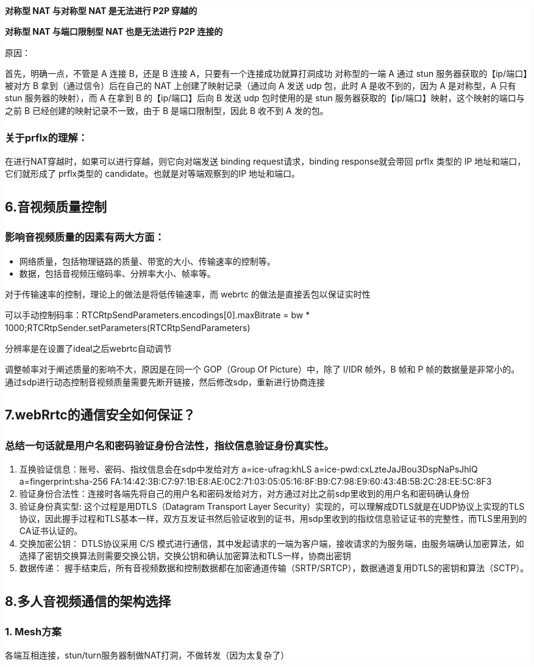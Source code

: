 **对称型 NAT 与对称型 NAT 是无法进行 P2P 穿越的**

**对称型 NAT 与端口限制型 NAT 也是无法进行 P2P 连接的**

原因：

首先，明确一点，不管是 A 连接 B，还是 B 连接 A，只要有一个连接成功就算打洞成功
对称型的一端 A 通过 stun 服务器获取的【ip/端口】被对方 B 拿到（通过信令）后在自己的 NAT 上创建了映射记录（通过向 A 发送 udp 包，此时 A 是收不到的，因为 A 是对称型，A 只有 stun 服务器的映射），而 A 在拿到 B 的【ip/端口】后向 B 发送 udp 包时使用的是 stun 服务器获取的【ip/端口】映射，这个映射的端口与之前 B 已经创建的映射记录不一致，由于 B 是端口限制型，因此 B 收不到 A 发的包。

### 关于prflx的理解：

在进行NAT穿越时，如果可以进行穿越，则它向对端发送 binding request请求，binding response就会带回 prflx 类型的 IP 地址和端口，它们就形成了 prflx类型的 candidate。也就是对等端观察到的IP 地址和端口。

## 6.音视频质量控制
### 影响音视频质量的因素有两大方面：
- 网络质量，包括物理链路的质量、带宽的大小、传输速率的控制等。
- 数据，包括音视频压缩码率、分辨率大小、帧率等。

对于传输速率的控制，理论上的做法是将低传输速率，而 webrtc 的做法是直接丢包以保证实时性

可以手动控制码率：RTCRtpSendParameters.encodings[0].maxBitrate = bw * 1000;RTCRtpSender.setParameters(RTCRtpSendParameters)

分辨率是在设置了ideal之后webrtc自动调节

调整帧率对于阐述质量的影响不大，原因是在同一个 GOP（Group Of Picture）中，除了 I/IDR 帧外，B 帧和 P 帧的数据量是非常小的。
通过sdp进行动态控制音视频质量需要先断开链接，然后修改sdp，重新进行协商连接

## 7.webRrtc的通信安全如何保证？
### 总结一句话就是用户名和密码验证身份合法性，指纹信息验证身份真实性。
1. 互换验证信息：账号、密码、指纹信息会在sdp中发给对方
a=ice-ufrag:khLS
a=ice-pwd:cxLzteJaJBou3DspNaPsJhlQ
a=fingerprint:sha-256 FA:14:42:3B:C7:97:1B:E8:AE:0C2:71:03:05:05:16:8F:B9:C7:98:E9:60:43:4B:5B:2C:28:EE:5C:8F3
2. 验证身份合法性：连接时各端先将自己的用户名和密码发给对方，对方通过对比之前sdp里收到的用户名和密码确认身份
3. 验证身份真实型:
这个过程是用DTLS（Datagram Transport Layer Security）实现的，可以理解成DTLS就是在UDP协议上实现的TLS协议，因此握手过程和TLS基本一样，双方互发证书然后验证收到的证书，用sdp里收到的指纹信息验证证书的完整性，而TLS里用到的CA证书认证的。
4. 交换加密公钥：
DTLS协议采用 C/S 模式进行通信，其中发起请求的一端为客户端，接收请求的为服务端，由服务端确认加密算法，如选择了密钥交换算法则需要交换公钥，交换公钥和确认加密算法和TLS一样，协商出密钥
5. 数据传递：
握手结束后，所有音视频数据和控制数据都在加密通道传输（SRTP/SRTCP），数据通道复用DTLS的密钥和算法（SCTP）。

## 8.多人音视频通信的架构选择
### 1. Mesh方案
各端互相连接，stun/turn服务器制做NAT打洞，不做转发（因为太复杂了） 
